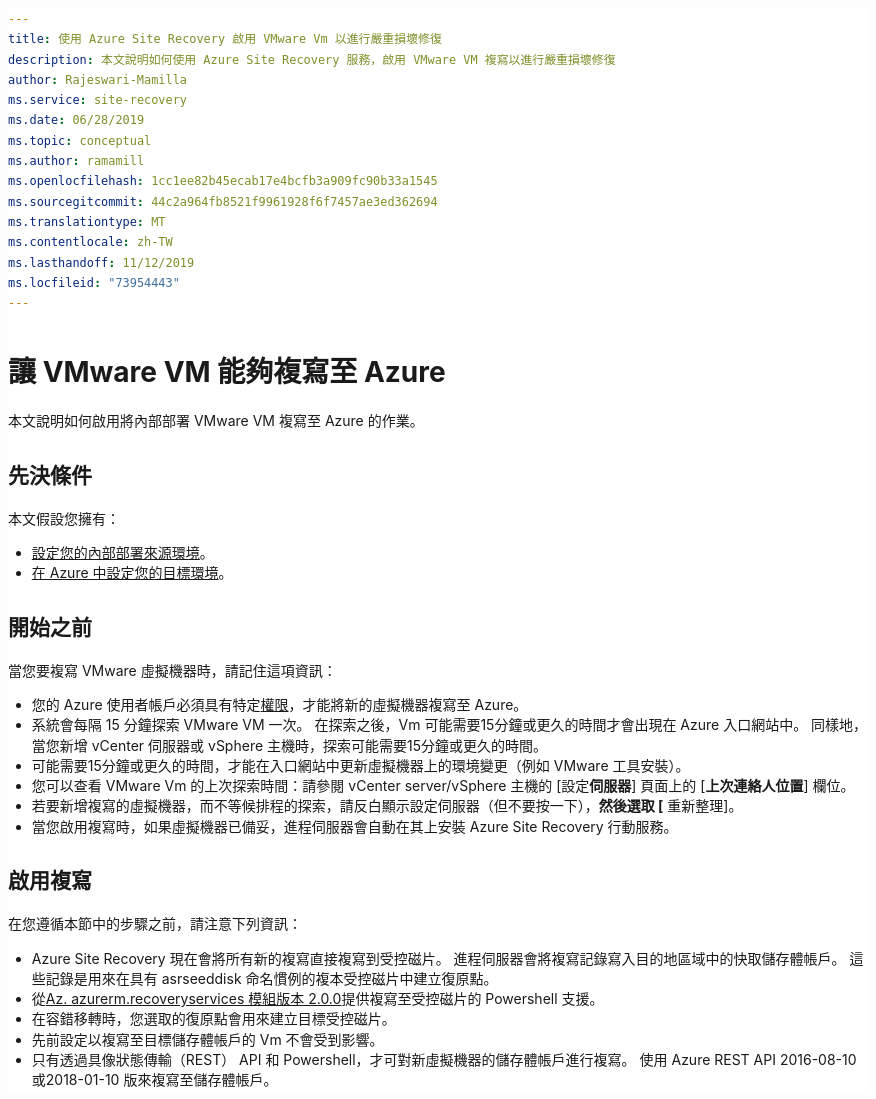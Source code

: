 ```yaml
---
title: 使用 Azure Site Recovery 啟用 VMware Vm 以進行嚴重損壞修復
description: 本文說明如何使用 Azure Site Recovery 服務，啟用 VMware VM 複寫以進行嚴重損壞修復
author: Rajeswari-Mamilla
ms.service: site-recovery
ms.date: 06/28/2019
ms.topic: conceptual
ms.author: ramamill
ms.openlocfilehash: 1cc1ee82b45ecab17e4bcfb3a909fc90b33a1545
ms.sourcegitcommit: 44c2a964fb8521f9961928f6f7457ae3ed362694
ms.translationtype: MT
ms.contentlocale: zh-TW
ms.lasthandoff: 11/12/2019
ms.locfileid: "73954443"
---
```

# <a name="enable-replication-to-azure-for-vmware-vms"></a>讓 VMware VM 能夠複寫至 Azure

本文說明如何啟用將內部部署 VMware VM 複寫至 Azure 的作業。

## <a name="prerequisites"></a>先決條件

本文假設您擁有：

- [設定您的內部部署來源環境](vmware-azure-set-up-source.md)。
- [在 Azure 中設定您的目標環境](vmware-azure-set-up-target.md)。

## <a name="before-you-start"></a>開始之前
當您要複寫 VMware 虛擬機器時，請記住這項資訊：

* 您的 Azure 使用者帳戶必須具有特定[權限](site-recovery-role-based-linked-access-control.md#permissions-required-to-enable-replication-for-new-virtual-machines)，才能將新的虛擬機器複寫至 Azure。
* 系統會每隔 15 分鐘探索 VMware VM 一次。 在探索之後，Vm 可能需要15分鐘或更久的時間才會出現在 Azure 入口網站中。 同樣地，當您新增 vCenter 伺服器或 vSphere 主機時，探索可能需要15分鐘或更久的時間。
* 可能需要15分鐘或更久的時間，才能在入口網站中更新虛擬機器上的環境變更（例如 VMware 工具安裝）。
* 您可以查看 VMware Vm 的上次探索時間：請參閱 vCenter server/vSphere 主機的 [設定**伺服器**] 頁面上的 [**上次連絡人位置**] 欄位。
* 若要新增複寫的虛擬機器，而不等候排程的探索，請反白顯示設定伺服器（但不要按一下），**然後選取 [** 重新整理]。
* 當您啟用複寫時，如果虛擬機器已備妥，進程伺服器會自動在其上安裝 Azure Site Recovery 行動服務。

## <a name="enable-replication"></a>啟用複寫

在您遵循本節中的步驟之前，請注意下列資訊：
* Azure Site Recovery 現在會將所有新的複寫直接複寫到受控磁片。 進程伺服器會將複寫記錄寫入目的地區域中的快取儲存體帳戶。 這些記錄是用來在具有 asrseeddisk 命名慣例的複本受控磁片中建立復原點。
* 從[Az. azurerm.recoveryservices 模組版本 2.0.0](https://www.powershellgallery.com/packages/Az.RecoveryServices/2.0.0-preview)提供複寫至受控磁片的 Powershell 支援。 
* 在容錯移轉時，您選取的復原點會用來建立目標受控磁片。
* 先前設定以複寫至目標儲存體帳戶的 Vm 不會受到影響。
* 只有透過具像狀態傳輸（REST） API 和 Powershell，才可對新虛擬機器的儲存體帳戶進行複寫。 使用 Azure REST API 2016-08-10 或2018-01-10 版來複寫至儲存體帳戶。
